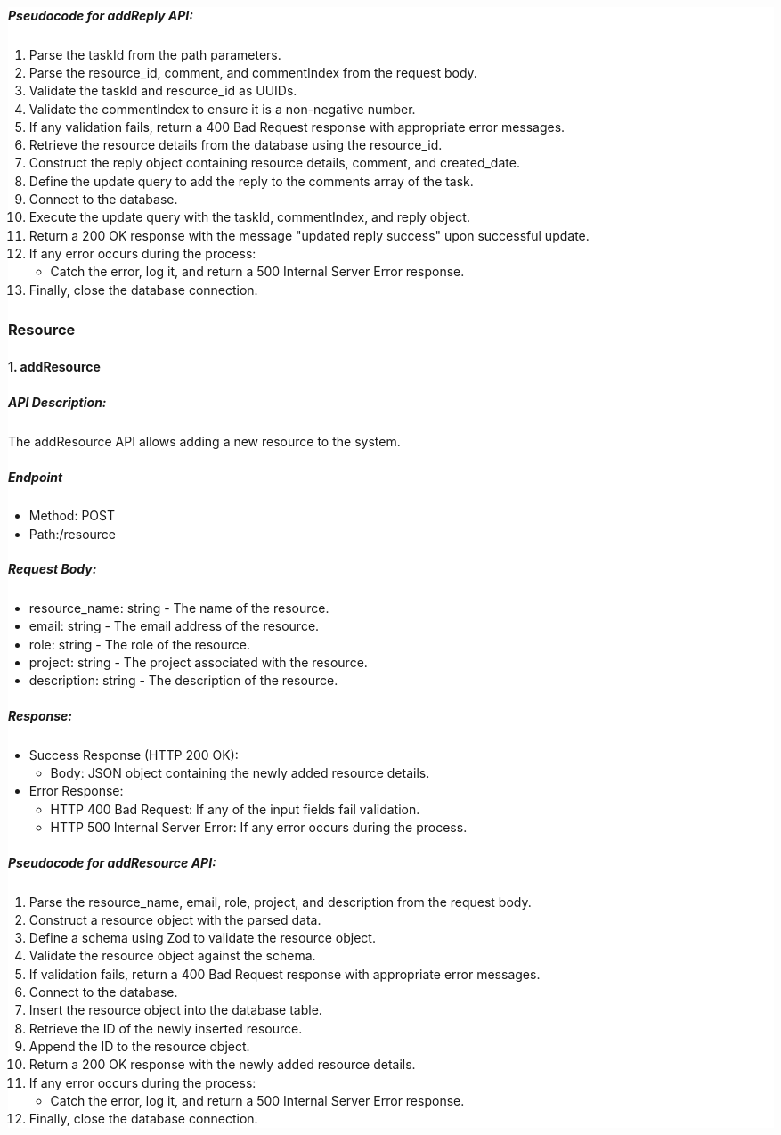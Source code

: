 ##### Pseudocode for addReply API:
1. Parse the taskId from the path parameters.
2. Parse the resource_id, comment, and commentIndex from the request body.
3. Validate the taskId and resource_id as UUIDs.
4. Validate the commentIndex to ensure it is a non-negative number.
5. If any validation fails, return a 400 Bad Request response with appropriate error messages.
6. Retrieve the resource details from the database using the resource_id.
7. Construct the reply object containing resource details, comment, and created_date.
8. Define the update query to add the reply to the comments array of the task.
9. Connect to the database.
10. Execute the update query with the taskId, commentIndex, and reply object.
11. Return a 200 OK response with the message "updated reply success" upon successful update.
12. If any error occurs during the process:
    - Catch the error, log it, and return a 500 Internal Server Error response.
13. Finally, close the database connection.

### Resource

#### 1. addResource

##### API Description:
The addResource API allows adding a new resource to the system.

##### Endpoint
- Method: POST
- Path:/resource

##### Request Body:
- resource_name: string - The name of the resource.
- email: string - The email address of the resource.
- role: string - The role of the resource.
- project: string - The project associated with the resource.
- description: string - The description of the resource.

##### Response:
- Success Response (HTTP 200 OK):
  - Body: JSON object containing the newly added resource details.
- Error Response:
  - HTTP 400 Bad Request: If any of the input fields fail validation.
  - HTTP 500 Internal Server Error: If any error occurs during the process.

##### Pseudocode for addResource API:
1. Parse the resource_name, email, role, project, and description from the request body.
2. Construct a resource object with the parsed data.
3. Define a schema using Zod to validate the resource object.
4. Validate the resource object against the schema.
5. If validation fails, return a 400 Bad Request response with appropriate error messages.
6. Connect to the database.
7. Insert the resource object into the database table.
8. Retrieve the ID of the newly inserted resource.
9. Append the ID to the resource object.
10. Return a 200 OK response with the newly added resource details.
11. If any error occurs during the process:
    - Catch the error, log it, and return a 500 Internal Server Error response.
12. Finally, close the database connection.
